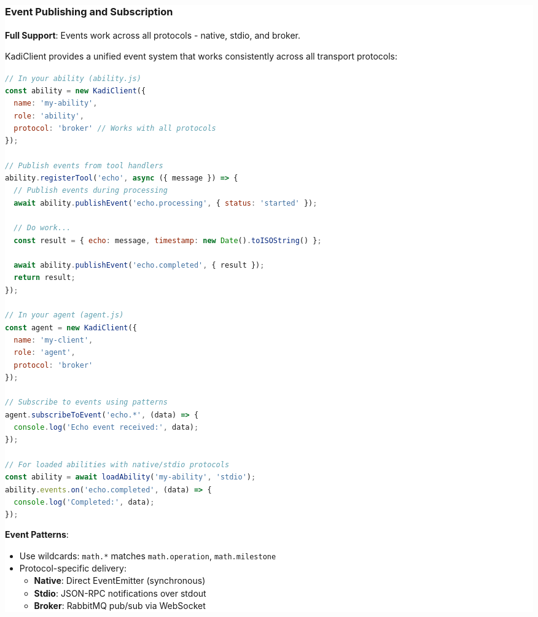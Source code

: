 ### Event Publishing and Subscription

**Full Support**: Events work across all protocols - native, stdio, and broker.

KadiClient provides a unified event system that works consistently across all transport protocols:

```javascript
// In your ability (ability.js)
const ability = new KadiClient({
  name: 'my-ability',
  role: 'ability',
  protocol: 'broker' // Works with all protocols
});

// Publish events from tool handlers
ability.registerTool('echo', async ({ message }) => {
  // Publish events during processing
  await ability.publishEvent('echo.processing', { status: 'started' });

  // Do work...
  const result = { echo: message, timestamp: new Date().toISOString() };

  await ability.publishEvent('echo.completed', { result });
  return result;
});

// In your agent (agent.js)
const agent = new KadiClient({
  name: 'my-client',
  role: 'agent',
  protocol: 'broker'
});

// Subscribe to events using patterns
agent.subscribeToEvent('echo.*', (data) => {
  console.log('Echo event received:', data);
});

// For loaded abilities with native/stdio protocols
const ability = await loadAbility('my-ability', 'stdio');
ability.events.on('echo.completed', (data) => {
  console.log('Completed:', data);
});
```

**Event Patterns**:

- Use wildcards: `math.*` matches `math.operation`, `math.milestone`
- Protocol-specific delivery:
  - **Native**: Direct EventEmitter (synchronous)
  - **Stdio**: JSON-RPC notifications over stdout
  - **Broker**: RabbitMQ pub/sub via WebSocket
